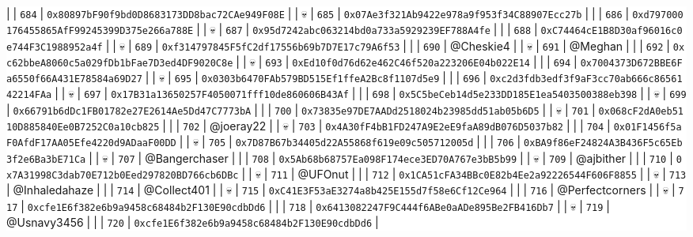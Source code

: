 |  | `684` | `0x80897bF90f9bd0D8683173DD8bac72CAe949F08E` |
| 💀 | `685` | `0x07Ae3f321Ab9422e978a9f953f34C88907Ecc27b` |
|  | `686` | `0xd797000176455865AfF99245399D375e266a788E` |
| 💀 | `687` | `0x95d7242abc063214bd0a733a5929239EF788A4fe` |
|  | `688` | `0xC74464cE1B8D30af96016c0e744F3C1988952a4f` |
| 💀 | `689` | `0xf314797845F5fC2df17556b69b7D7E17c79A6f53` |
|  | `690` | @Cheskie4 |
| 💀 | `691` | @Meghan |
|  | `692` | `0xc62bbeA8060c5a029fDb1bFae7D3ed4DF9020C8e` |
| 💀 | `693` | `0xEd10f0d76d62e462C46f520a223206E04b022E14` |
|  | `694` | `0x7004373D672BBE6Fa6550f66A431E78584a69D27` |
| 💀 | `695` | `0x0303b6470FAb579BD515Ef1ffeA2Bc8f1107d5e9` |
|  | `696` | `0xc2d3fdb3edf3f9aF3cc70ab666c8656142214FAa` |
| 💀 | `697` | `0x17B31a13650257F4050071fff10de860606B43Af` |
|  | `698` | `0x5C5beCeb14d5e233DD185E1ea5403500388eb398` |
| 💀 | `699` | `0x66791b6dDc1FB01782e27E2614Ae5Dd47C7773bA` |
|  | `700` | `0x73835e97DE7AADd2518024b23985dd51ab05b6D5` |
| 💀 | `701` | `0x068cF2dA0eb5110D885840Ee0B7252C0a10cb825` |
|  | `702` | @joeray22 |
| 💀 | `703` | `0x4A30fF4bB1FD247A9E2eE9faA89dB076D5037b82` |
|  | `704` | `0x01F1456f5aF0AfdF17AA05Efe4220d9ADaaF00DD` |
| 💀 | `705` | `0x7D87B67b34405d22A55868f619e09c505712005d` |
|  | `706` | `0xBA9f86eF24824A3B436F5c65Eb3f2e6Ba3bE71Ca` |
| 💀 | `707` | @Bangerchaser |
|  | `708` | `0x5Ab68b68757Ea098F174ece3ED70A767e3bB5b99` |
| 💀 | `709` | @ajbither |
|  | `710` | `0x7A31998C3dab70E712b0Eed297820BD766cb6DBc` |
| 💀 | `711` | @UFOnut |
|  | `712` | `0x1CA51cFA34BBc0E82b4Ee2a92226544F606F8855` |
| 💀 | `713` | @Inhaledahaze |
|  | `714` | @Collect401 |
| 💀 | `715` | `0xC41E3F53aE3274a8b425E155d7f58e6Cf12Ce964` |
|  | `716` | @Perfectcorners |
| 💀 | `717` | `0xcfe1E6f382e6b9a9458c68484b2F130E90cdbDd6` |
|  | `718` | `0x6413082247F9C444f6ABe0aADe895Be2FB416Db7` |
| 💀 | `719` | @Usnavy3456 |
|  | `720` | `0xcfe1E6f382e6b9a9458c68484b2F130E90cdbDd6` |